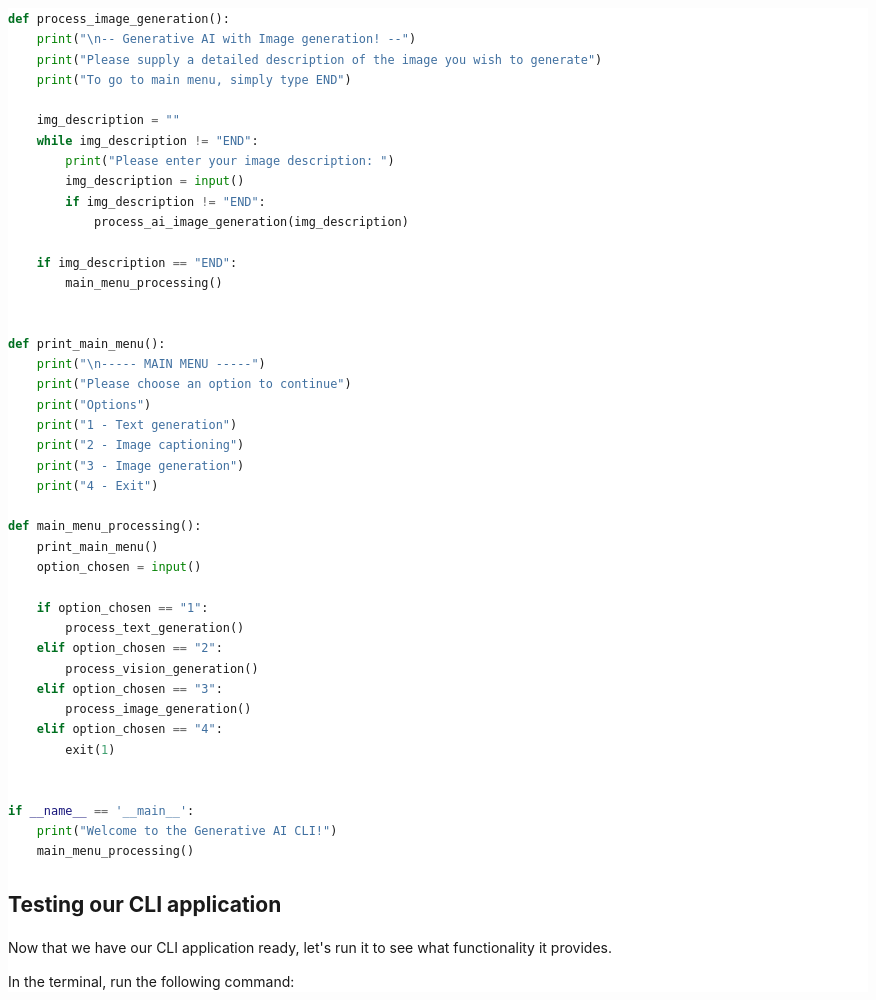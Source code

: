 ```python
def process_image_generation():
    print("\n-- Generative AI with Image generation! --")
    print("Please supply a detailed description of the image you wish to generate")
    print("To go to main menu, simply type END")

    img_description = ""
    while img_description != "END":
        print("Please enter your image description: ")
        img_description = input()
        if img_description != "END":
            process_ai_image_generation(img_description)

    if img_description == "END":
        main_menu_processing()


def print_main_menu():
    print("\n----- MAIN MENU -----")
    print("Please choose an option to continue")
    print("Options")
    print("1 - Text generation")
    print("2 - Image captioning")
    print("3 - Image generation")
    print("4 - Exit")

def main_menu_processing():
    print_main_menu()
    option_chosen = input()

    if option_chosen == "1":
        process_text_generation()
    elif option_chosen == "2":
        process_vision_generation()
    elif option_chosen == "3":
        process_image_generation()
    elif option_chosen == "4":
        exit(1)


if __name__ == '__main__':
    print("Welcome to the Generative AI CLI!")
    main_menu_processing()

```

## Testing our CLI application
Now that we have our CLI application ready, let's run it to see what functionality it provides.

In the terminal, run the following command:

